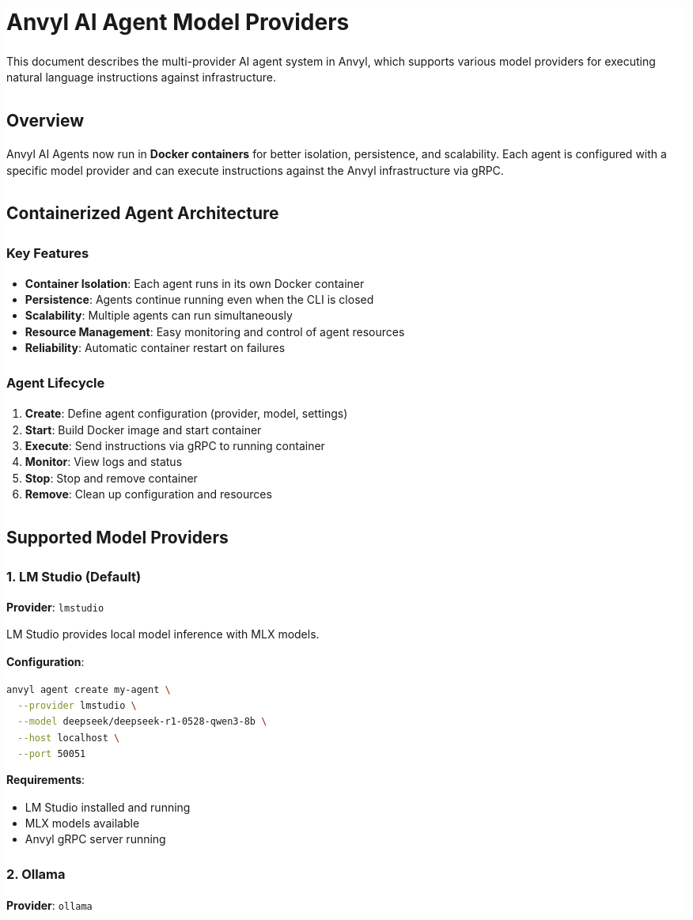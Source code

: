 # Anvyl AI Agent Model Providers

This document describes the multi-provider AI agent system in Anvyl, which supports various model providers for executing natural language instructions against infrastructure.

## Overview

Anvyl AI Agents now run in **Docker containers** for better isolation, persistence, and scalability. Each agent is configured with a specific model provider and can execute instructions against the Anvyl infrastructure via gRPC.

## Containerized Agent Architecture

### Key Features
- **Container Isolation**: Each agent runs in its own Docker container
- **Persistence**: Agents continue running even when the CLI is closed
- **Scalability**: Multiple agents can run simultaneously
- **Resource Management**: Easy monitoring and control of agent resources
- **Reliability**: Automatic container restart on failures

### Agent Lifecycle
1. **Create**: Define agent configuration (provider, model, settings)
2. **Start**: Build Docker image and start container
3. **Execute**: Send instructions via gRPC to running container
4. **Monitor**: View logs and status
5. **Stop**: Stop and remove container
6. **Remove**: Clean up configuration and resources

## Supported Model Providers

### 1. LM Studio (Default)
**Provider**: `lmstudio`

LM Studio provides local model inference with MLX models.

**Configuration**:
```bash
anvyl agent create my-agent \
  --provider lmstudio \
  --model deepseek/deepseek-r1-0528-qwen3-8b \
  --host localhost \
  --port 50051
```

**Requirements**:
- LM Studio installed and running
- MLX models available
- Anvyl gRPC server running

### 2. Ollama
**Provider**: `ollama`
